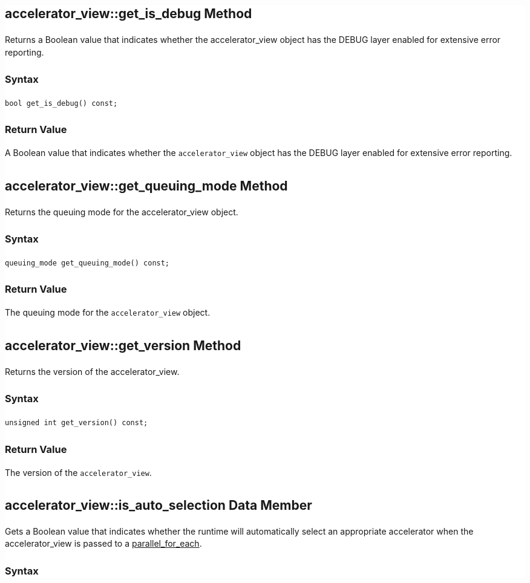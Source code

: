 ## <a name="accelerator_view__get_is_debug"></a> accelerator_view::get_is_debug Method
Returns a Boolean value that indicates whether the accelerator_view object has the DEBUG layer enabled for extensive error reporting.  
  
### Syntax  
  
```  
bool get_is_debug() const;  
```  
  
### Return Value  
 A Boolean value that indicates whether the `accelerator_view` object has the DEBUG layer enabled for extensive error reporting.  

## <a name="accelerator_view__get_queuing_mode"></a> accelerator_view::get_queuing_mode Method
Returns the queuing mode for the accelerator_view object.  
  
### Syntax  
  
```  
queuing_mode get_queuing_mode() const;  
```  
  
### Return Value  
 The queuing mode for the `accelerator_view` object.  
  
## <a name="accelerator_view__get_version"></a> accelerator_view::get_version Method  
Returns the version of the accelerator_view.  
  
### Syntax  
  
```  
unsigned int get_version() const;  
```  
  
### Return Value  
 The version of the `accelerator_view`.  
  
## <a name="accelerator_view__is_auto_selection"></a> accelerator_view::is_auto_selection Data Member  
Gets a Boolean value that indicates whether the runtime will automatically select an appropriate accelerator when the accelerator_view is passed to a [parallel_for_each](concurrency-namespace-functions-amp.md#parallel_for_each).  
  
### Syntax  
  